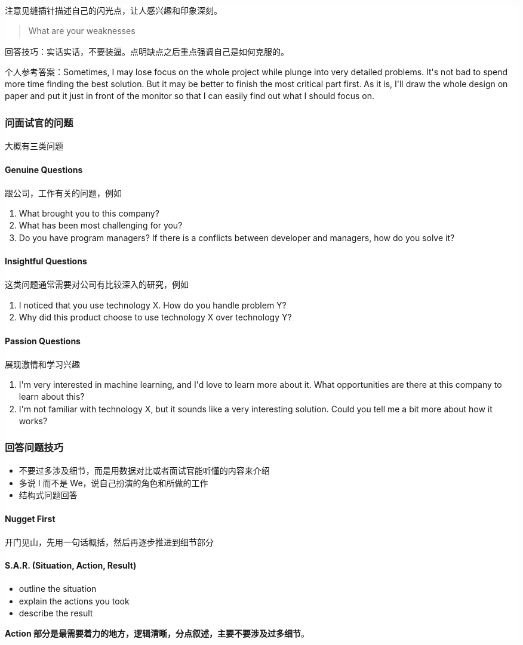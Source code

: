 注意见缝插针描述自己的闪光点，让人感兴趣和印象深刻。

> What are your weaknesses

回答技巧：实话实话，不要装逼。点明缺点之后重点强调自己是如何克服的。

个人参考答案：Sometimes, I may lose focus on the whole project while plunge into very detailed problems. It's not bad to spend more time finding the best solution. But it may be better to finish the most critical part first. As it is, I'll draw the whole design on paper and put it just in front of the monitor so that I can easily find out what I should focus on.

### 问面试官的问题

大概有三类问题

#### Genuine Questions

跟公司，工作有关的问题，例如

1. What brought you to this company?
2. What has been most challenging for you?
3. Do you have program managers? If there is a conflicts between developer and managers, how do you solve it?

#### Insightful Questions

这类问题通常需要对公司有比较深入的研究，例如

1. I noticed that you use technology X. How do you handle problem Y?
2. Why did this product choose to use technology X over technology Y?

#### Passion Questions

展现激情和学习兴趣

1. I'm very interested in machine learning, and I'd love to learn more about it. What opportunities are there at this company to learn about this?
2. I'm not familiar with technology X, but it sounds like a very interesting solution. Could you tell me a bit more about how it works?

### 回答问题技巧

+ 不要过多涉及细节，而是用数据对比或者面试官能听懂的内容来介绍
+ 多说 I 而不是 We，说自己扮演的角色和所做的工作
+ 结构式问题回答

#### Nugget First

开门见山，先用一句话概括，然后再逐步推进到细节部分

#### S.A.R. (Situation, Action, Result)

+ outline the situation
+ explain the actions you took
+ describe the result

**Action 部分是最需要着力的地方，逻辑清晰，分点叙述，主要不要涉及过多细节**。
